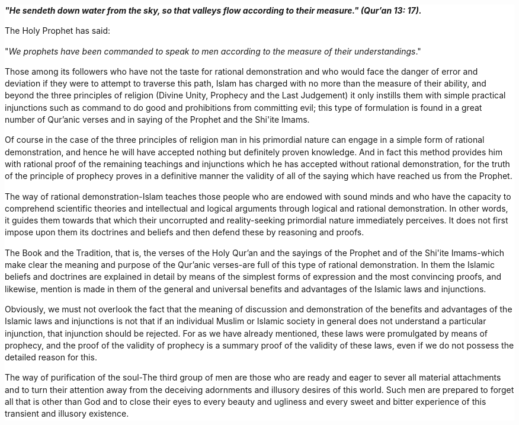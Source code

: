 ***"He sendeth down water from the sky, so that valleys flow according
to their measure." (Qur’an 13: 17).***

The Holy Prophet has said:

"*We prophets have been commanded to speak to men according to the
measure of their understandings*."

Those among its followers who have not the taste for rational
demonstration and who would face the danger of error and deviation if
they were to attempt to traverse this path, Islam has charged with no
more than the measure of their ability, and beyond the three principles
of religion (Divine Unity, Prophecy and the Last Judgement) it only
instills them with simple practical injunctions such as command to do
good and prohibitions from committing evil; this type of formulation is
found in a great number of Qur’anic verses and in saying of the Prophet
and the Shi'ite Imams.

Of course in the case of the three principles of religion man in his
primordial nature can engage in a simple form of rational demonstration,
and hence he will have accepted nothing but definitely proven knowledge.
And in fact this method provides him with rational proof of the
remaining teachings and injunctions which he has accepted without
rational demonstration, for the truth of the principle of prophecy
proves in a definitive manner the validity of all of the saying which
have reached us from the Prophet.

The way of rational demonstration-Islam teaches those people who are
endowed with sound minds and who have the capacity to comprehend
scientific theories and intellectual and logical arguments through
logical and rational demonstration. In other words, it guides them
towards that which their uncorrupted and reality-seeking primordial
nature immediately perceives. It does not first impose upon them its
doctrines and beliefs and then defend these by reasoning and proofs.

The Book and the Tradition, that is, the verses of the Holy Qur’an and
the sayings of the Prophet and of the Shi'ite Imams-which make clear the
meaning and purpose of the Qur’anic verses-are full of this type of
rational demonstration. In them the Islamic beliefs and doctrines are
explained in detail by means of the simplest forms of expression and the
most convincing proofs, and likewise, mention is made in them of the
general and universal benefits and advantages of the Islamic laws and
injunctions.

Obviously, we must not overlook the fact that the meaning of discussion
and demonstration of the benefits and advantages of the Islamic laws and
injunctions is not that if an individual Muslim or Islamic society in
general does not understand a particular injunction, that injunction
should be rejected. For as we have already mentioned, these laws were
promulgated by means of prophecy, and the proof of the validity of
prophecy is a summary proof of the validity of these laws, even if we do
not possess the detailed reason for this.

The way of purification of the soul-The third group of men are those who
are ready and eager to sever all material attachments and to turn their
attention away from the deceiving adornments and illusory desires of
this world. Such men are prepared to forget all that is other than God
and to close their eyes to every beauty and ugliness and every sweet and
bitter experience of this transient and illusory existence.
